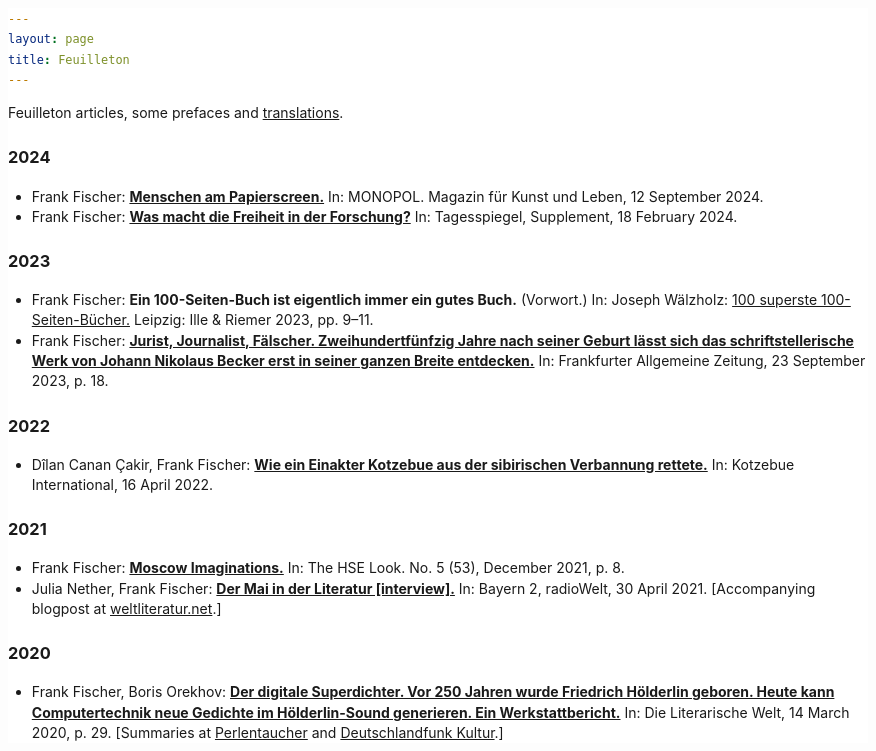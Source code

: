 ```yaml
---
layout: page
title: Feuilleton
---
```


Feuilleton articles, some prefaces and [translations](#translations).

### 2024

-   Frank Fischer: [**Menschen am Papierscreen.**](https://www.monopol-magazin.de/zeitungsleserinnen-eddy-posthuma-de-boer)
    In: MONOPOL. Magazin für Kunst und Leben, 12 September 2024.
-   Frank Fischer: [**Was macht die Freiheit in der
    Forschung?**](https://www.fu-berlin.de/campusleben/forschen/2024/240215-tsp-freiheit-wissenschaft/index.html)
    In: Tagesspiegel, Supplement, 18 February 2024.

### 2023

-   Frank Fischer: **Ein 100-Seiten-Buch ist eigentlich immer ein gutes
    Buch.** (Vorwort.) In: Joseph Wälzholz:
    [100 superste 100-Seiten-Bücher.](https://www.ilri.de/buch/100-superste-100-seiten-buecher)
    Leipzig: Ille &amp; Riemer 2023, pp. 9–11.
-   Frank Fischer: [**Jurist, Journalist, Fälscher. Zweihundertfünfzig
    Jahre nach seiner Geburt lässt sich das schriftstellerische Werk von
    Johann Nikolaus Becker erst in seiner ganzen Breite entdecken.**](https://archive.org/download/johann-nikolaus-becker-faz-2023-09-23/johann-nikolaus-becker-faz-2023-09-23.pdf)
    In: Frankfurter Allgemeine Zeitung, 23 September 2023, p. 18.

### 2022

-   Dîlan Canan Çakir, Frank Fischer: [**Wie ein Einakter Kotzebue aus der
    sibirischen Verbannung rettete.**](https://kotzebue.hypotheses.org/1345)
    In: Kotzebue International, 16 April 2022.

### 2021

-   Frank Fischer: [**Moscow Imaginations.**](https://ifaculty.hse.ru/data/2021/12/15/1775789040/HSE_Look_No.5(53).pdf#page=8)
    In: The HSE Look. No. 5 (53), December 2021, p. 8.
-   Julia Nether, Frank Fischer: [**Der Mai in der Literatur
    \[interview\].**](https://web.archive.org/web/20210502075519/https://www.br.de/radio/bayern2/programmkalender/ausstrahlung-2460628.html)
    In: Bayern 2, radioWelt, 30 April 2021. \[Accompanying blogpost at
    [weltliteratur.net](https://weltliteratur.net/the-first-of-may-in-german-literature/).\]

### 2020

-   Frank Fischer, Boris Orekhov: [**Der digitale Superdichter. Vor 250
    Jahren wurde Friedrich Hölderlin geboren. Heute kann Computertechnik
    neue Gedichte im Hölderlin-Sound generieren. Ein
    Werkstattbericht.**](http://nevmenandr.net/personalia/holderlin.pdf)
    In: Die Literarische Welt, 14 March 2020, p. 29. \[Summaries at
    [Perlentaucher](https://www.perlentaucher.de/efeu/2020-03-14.html#a76976)
    and [Deutschlandfunk
    Kultur](https://www.deutschlandfunkkultur.de/aus-den-feuilletons-von-beethoven-lernen.1059.de.html?dram:article_id=472525).\]

